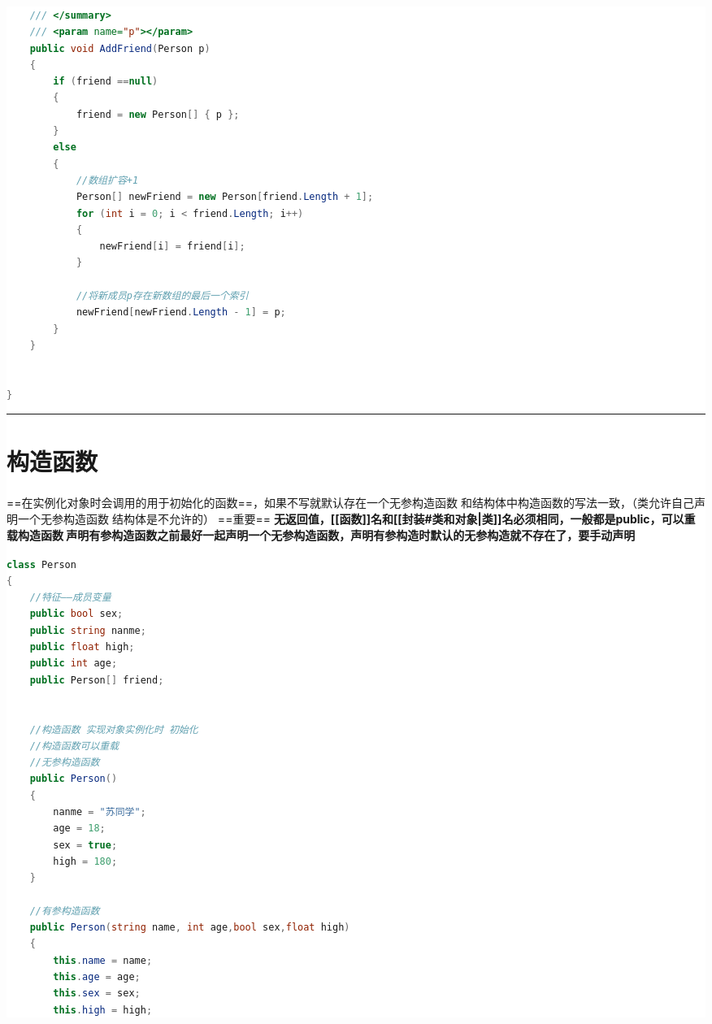 ```csharp
    /// </summary>
    /// <param name="p"></param>
    public void AddFriend(Person p)
    {
        if (friend ==null)
        {
            friend = new Person[] { p };
        }
        else
        {
            //数组扩容+1
            Person[] newFriend = new Person[friend.Length + 1];
            for (int i = 0; i < friend.Length; i++)
            {
                newFriend[i] = friend[i];
            }
            
            //将新成员p存在新数组的最后一个索引
            newFriend[newFriend.Length - 1] = p;
        }
    }
    
    
}
```

---
# 构造函数
==在实例化对象时会调用的用于初始化的函数==，如果不写就默认存在一个无参构造函数
和结构体中构造函数的写法一致，（类允许自己声明一个无参构造函数 结构体是不允许的）
==重要==
**无返回值，[[函数]]名和[[封装#类和对象|类]]名必须相同，一般都是public，可以重载构造函数
声明有参构造函数之前最好一起声明一个无参构造函数，声明有参构造时默认的无参构造就不存在了，要手动声明**
```csharp
class Person
{
    //特征——成员变量
    public bool sex;
    public string nanme;
    public float high;
    public int age;
    public Person[] friend;

    
    //构造函数 实现对象实例化时 初始化
    //构造函数可以重载
    //无参构造函数
    public Person()
    {
        nanme = "苏同学";
        age = 18;
        sex = true;
        high = 180;
    }
    
    //有参构造函数
    public Person(string name, int age,bool sex,float high)
    {
        this.name = name;
        this.age = age;
        this.sex = sex;
        this.high = high;
```